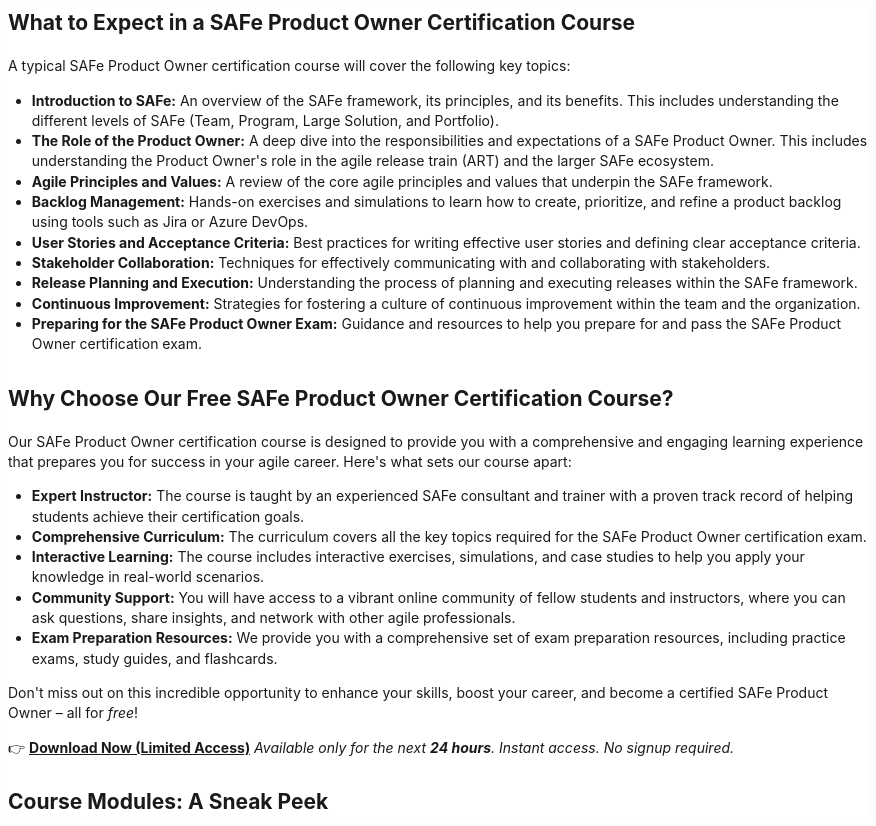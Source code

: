 ## What to Expect in a SAFe Product Owner Certification Course

A typical SAFe Product Owner certification course will cover the following key topics:

*   **Introduction to SAFe:** An overview of the SAFe framework, its principles, and its benefits. This includes understanding the different levels of SAFe (Team, Program, Large Solution, and Portfolio).
*   **The Role of the Product Owner:** A deep dive into the responsibilities and expectations of a SAFe Product Owner. This includes understanding the Product Owner's role in the agile release train (ART) and the larger SAFe ecosystem.
*   **Agile Principles and Values:** A review of the core agile principles and values that underpin the SAFe framework.
*   **Backlog Management:** Hands-on exercises and simulations to learn how to create, prioritize, and refine a product backlog using tools such as Jira or Azure DevOps.
*   **User Stories and Acceptance Criteria:** Best practices for writing effective user stories and defining clear acceptance criteria.
*   **Stakeholder Collaboration:** Techniques for effectively communicating with and collaborating with stakeholders.
*   **Release Planning and Execution:** Understanding the process of planning and executing releases within the SAFe framework.
*   **Continuous Improvement:** Strategies for fostering a culture of continuous improvement within the team and the organization.
*   **Preparing for the SAFe Product Owner Exam:** Guidance and resources to help you prepare for and pass the SAFe Product Owner certification exam.

## Why Choose Our Free SAFe Product Owner Certification Course?

Our SAFe Product Owner certification course is designed to provide you with a comprehensive and engaging learning experience that prepares you for success in your agile career. Here's what sets our course apart:

*   **Expert Instructor:** The course is taught by an experienced SAFe consultant and trainer with a proven track record of helping students achieve their certification goals.
*   **Comprehensive Curriculum:** The curriculum covers all the key topics required for the SAFe Product Owner certification exam.
*   **Interactive Learning:** The course includes interactive exercises, simulations, and case studies to help you apply your knowledge in real-world scenarios.
*   **Community Support:** You will have access to a vibrant online community of fellow students and instructors, where you can ask questions, share insights, and network with other agile professionals.
*   **Exam Preparation Resources:** We provide you with a comprehensive set of exam preparation resources, including practice exams, study guides, and flashcards.

Don't miss out on this incredible opportunity to enhance your skills, boost your career, and become a certified SAFe Product Owner – all for *free*!

👉 [**Download Now (Limited Access)**](https://udemywork.com/safe-product-owner-certification)
_Available only for the next **24 hours**. Instant access. No signup required._

## Course Modules: A Sneak Peek
